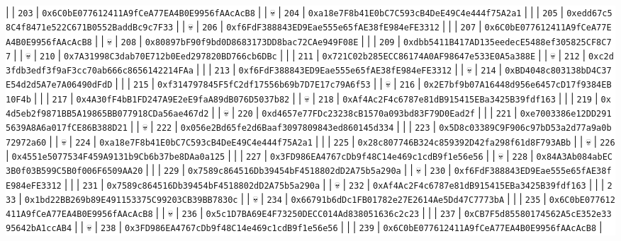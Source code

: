 |  | `203` | `0x6C0bE077612411A9fCeA77EA4B0E9956fAAcAcB8` |
| 💀 | `204` | `0xa18e7F8b41E0bC7C593cB4DeE49C4e444f75A2a1` |
|  | `205` | `0xedd67c58C4f8471e522C671B0552BaddBc9c7F33` |
| 💀 | `206` | `0xf6FdF388843ED9Eae555e65fAE38fE984eFE3312` |
|  | `207` | `0x6C0bE077612411A9fCeA77EA4B0E9956fAAcAcB8` |
| 💀 | `208` | `0x80897bF90f9bd0D8683173DD8bac72CAe949F08E` |
|  | `209` | `0xdbb5411B417AD135eedecE5488ef305825CF8C77` |
| 💀 | `210` | `0x7A31998C3dab70E712b0Eed297820BD766cb6DBc` |
|  | `211` | `0x721C02b285ECC86174A0AF98647e533E0A5a388E` |
| 💀 | `212` | `0xc2d3fdb3edf3f9aF3cc70ab666c8656142214FAa` |
|  | `213` | `0xf6FdF388843ED9Eae555e65fAE38fE984eFE3312` |
| 💀 | `214` | `0xBD4048c803138bD4C37E54d2d5A7e7A06490dFdD` |
|  | `215` | `0xf314797845F5fC2df17556b69b7D7E17c79A6f53` |
| 💀 | `216` | `0x2E7bf9b07A16448d956e6457cD17f9384EB10F4b` |
|  | `217` | `0x4A30fF4bB1FD247A9E2eE9faA89dB076D5037b82` |
| 💀 | `218` | `0xAf4Ac2F4c6787e81dB915415EBa3425B39fdf163` |
|  | `219` | `0x4d5eb2f9871BB5A19865BB077918CDa56ae467d2` |
| 💀 | `220` | `0xd4657e77FDc23238cB1570a093bd83F79D0Ead2f` |
|  | `221` | `0xe7003386e12DD2915639A8A6a017fCE86B388D21` |
| 💀 | `222` | `0x056e2Bd65fe2d6Baaf3097809843ed860145d334` |
|  | `223` | `0x5D8c03389C9F906c97bD53a2d77a9a0b72972a60` |
| 💀 | `224` | `0xa18e7F8b41E0bC7C593cB4DeE49C4e444f75A2a1` |
|  | `225` | `0x28c807746B324c859392D42fa298f61d8F793ABb` |
| 💀 | `226` | `0x4551e5077534F459A9131b9Cb6b37be8DAa0a125` |
|  | `227` | `0x3FD986EA4767cDb9f48C14e469c1cdB9f1e56e56` |
| 💀 | `228` | `0x84A3Ab084abEC3B0f03B599C5B0f006F6509AA20` |
|  | `229` | `0x7589c864516Db39454bF4518802dD2A75b5a290a` |
| 💀 | `230` | `0xf6FdF388843ED9Eae555e65fAE38fE984eFE3312` |
|  | `231` | `0x7589c864516Db39454bF4518802dD2A75b5a290a` |
| 💀 | `232` | `0xAf4Ac2F4c6787e81dB915415EBa3425B39fdf163` |
|  | `233` | `0x1bd22BB269b89E491153375C99203CB39BB7830c` |
| 💀 | `234` | `0x66791b6dDc1FB01782e27E2614Ae5Dd47C7773bA` |
|  | `235` | `0x6C0bE077612411A9fCeA77EA4B0E9956fAAcAcB8` |
| 💀 | `236` | `0x5c1D7BA69E4F73250DECC014Ad838051636c2c23` |
|  | `237` | `0xCB7F5d85580174562A5cE352e3395642bA1ccAB4` |
| 💀 | `238` | `0x3FD986EA4767cDb9f48C14e469c1cdB9f1e56e56` |
|  | `239` | `0x6C0bE077612411A9fCeA77EA4B0E9956fAAcAcB8` |